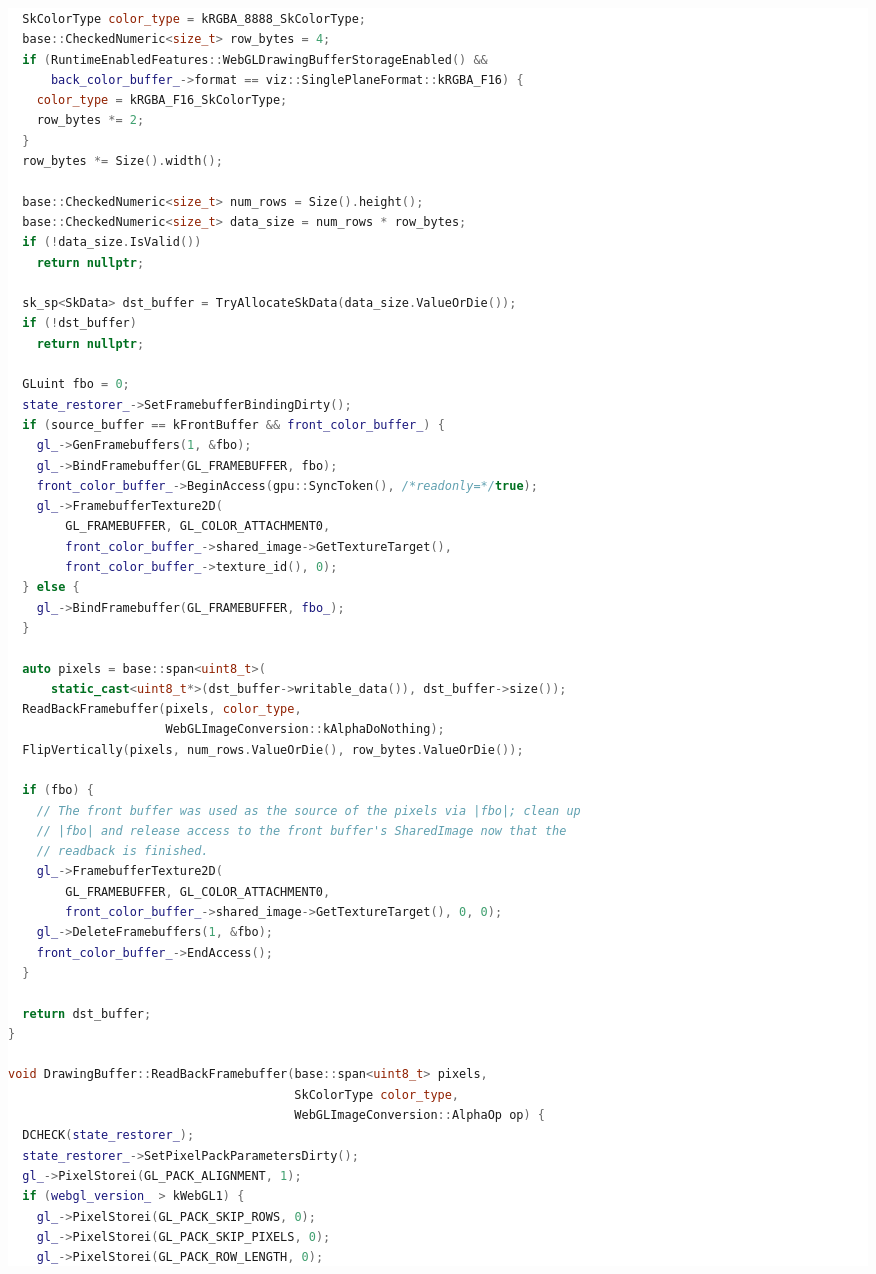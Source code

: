 ```cpp
  SkColorType color_type = kRGBA_8888_SkColorType;
  base::CheckedNumeric<size_t> row_bytes = 4;
  if (RuntimeEnabledFeatures::WebGLDrawingBufferStorageEnabled() &&
      back_color_buffer_->format == viz::SinglePlaneFormat::kRGBA_F16) {
    color_type = kRGBA_F16_SkColorType;
    row_bytes *= 2;
  }
  row_bytes *= Size().width();

  base::CheckedNumeric<size_t> num_rows = Size().height();
  base::CheckedNumeric<size_t> data_size = num_rows * row_bytes;
  if (!data_size.IsValid())
    return nullptr;

  sk_sp<SkData> dst_buffer = TryAllocateSkData(data_size.ValueOrDie());
  if (!dst_buffer)
    return nullptr;

  GLuint fbo = 0;
  state_restorer_->SetFramebufferBindingDirty();
  if (source_buffer == kFrontBuffer && front_color_buffer_) {
    gl_->GenFramebuffers(1, &fbo);
    gl_->BindFramebuffer(GL_FRAMEBUFFER, fbo);
    front_color_buffer_->BeginAccess(gpu::SyncToken(), /*readonly=*/true);
    gl_->FramebufferTexture2D(
        GL_FRAMEBUFFER, GL_COLOR_ATTACHMENT0,
        front_color_buffer_->shared_image->GetTextureTarget(),
        front_color_buffer_->texture_id(), 0);
  } else {
    gl_->BindFramebuffer(GL_FRAMEBUFFER, fbo_);
  }

  auto pixels = base::span<uint8_t>(
      static_cast<uint8_t*>(dst_buffer->writable_data()), dst_buffer->size());
  ReadBackFramebuffer(pixels, color_type,
                      WebGLImageConversion::kAlphaDoNothing);
  FlipVertically(pixels, num_rows.ValueOrDie(), row_bytes.ValueOrDie());

  if (fbo) {
    // The front buffer was used as the source of the pixels via |fbo|; clean up
    // |fbo| and release access to the front buffer's SharedImage now that the
    // readback is finished.
    gl_->FramebufferTexture2D(
        GL_FRAMEBUFFER, GL_COLOR_ATTACHMENT0,
        front_color_buffer_->shared_image->GetTextureTarget(), 0, 0);
    gl_->DeleteFramebuffers(1, &fbo);
    front_color_buffer_->EndAccess();
  }

  return dst_buffer;
}

void DrawingBuffer::ReadBackFramebuffer(base::span<uint8_t> pixels,
                                        SkColorType color_type,
                                        WebGLImageConversion::AlphaOp op) {
  DCHECK(state_restorer_);
  state_restorer_->SetPixelPackParametersDirty();
  gl_->PixelStorei(GL_PACK_ALIGNMENT, 1);
  if (webgl_version_ > kWebGL1) {
    gl_->PixelStorei(GL_PACK_SKIP_ROWS, 0);
    gl_->PixelStorei(GL_PACK_SKIP_PIXELS, 0);
    gl_->PixelStorei(GL_PACK_ROW_LENGTH, 0);

```